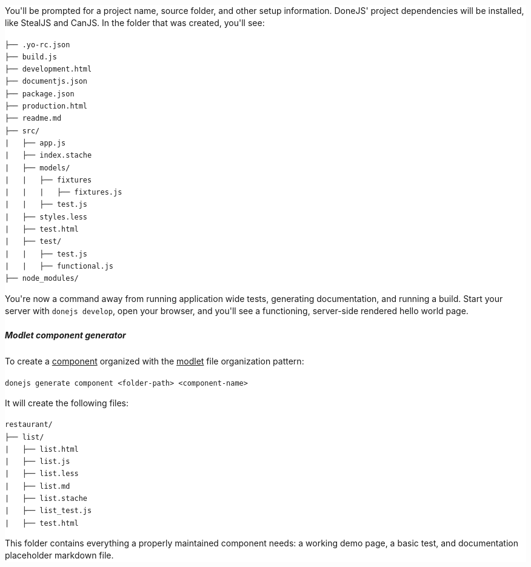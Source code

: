You'll be prompted for a project name, source folder, and other setup information. DoneJS' project dependencies will be installed, like StealJS and CanJS. In the folder that was created, you'll see:

```
├── .yo-rc.json
├── build.js
├── development.html
├── documentjs.json
├── package.json
├── production.html
├── readme.md
├── src/
|   ├── app.js
|   ├── index.stache
|   ├── models/
|   |   ├── fixtures
|   |   |   ├── fixtures.js
|   |   ├── test.js
|   ├── styles.less
|   ├── test.html
|   ├── test/
|   |   ├── test.js
|   |   ├── functional.js
├── node_modules/
```

You're now a command away from running application wide tests, generating documentation, and running a build. Start your server with `donejs develop`, open your browser, and you'll see a functioning, server-side rendered hello world page.

##### Modlet component generator

To create a [component](http://canjs.com/docs/can.Component.html) organized with the [modlet](#section_Modlets) file organization pattern:

```
donejs generate component <folder-path> <component-name>
```

It will create the following files:


```
restaurant/
├── list/
|   ├── list.html
|   ├── list.js
|   ├── list.less
|   ├── list.md
|   ├── list.stache
|   ├── list_test.js
|   ├── test.html
```

This folder contains everything a properly maintained component needs: a working demo page, a basic test, and documentation placeholder markdown file.
